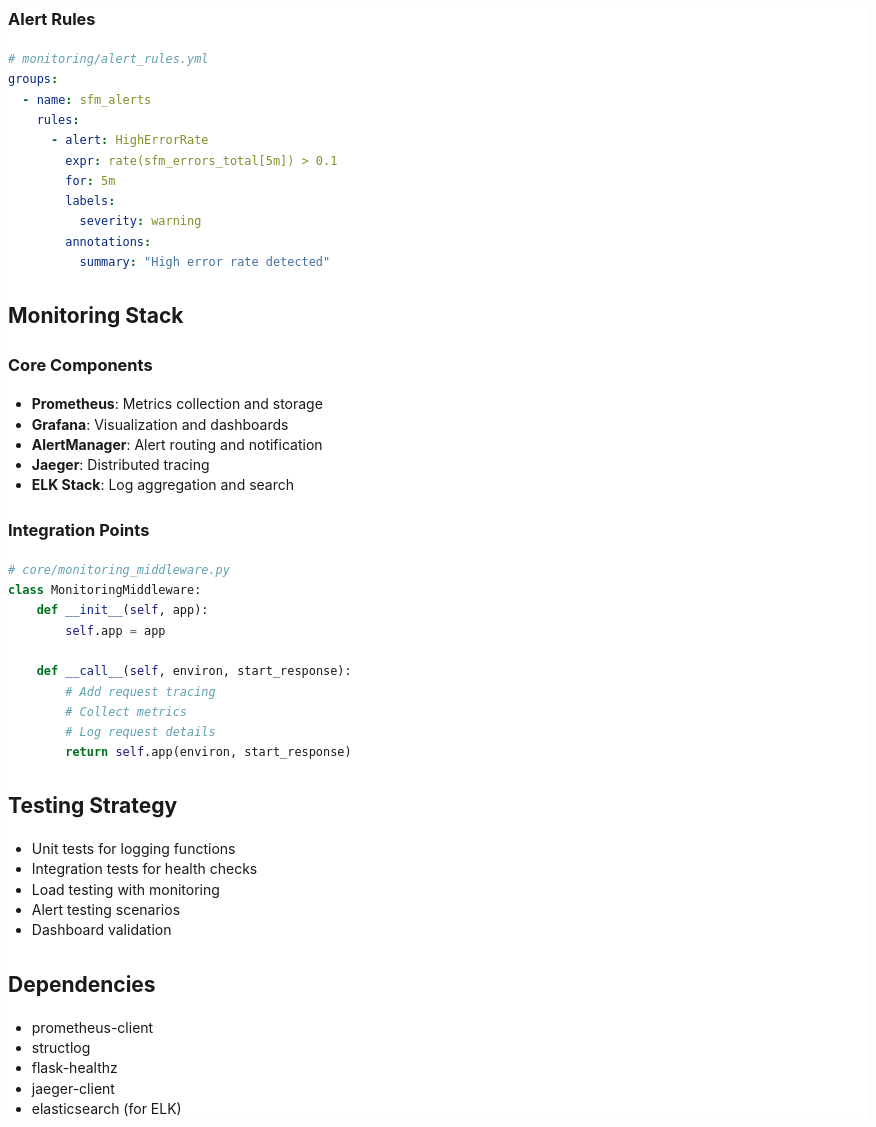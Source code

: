 ```yaml
```

### Alert Rules
```yaml
# monitoring/alert_rules.yml
groups:
  - name: sfm_alerts
    rules:
      - alert: HighErrorRate
        expr: rate(sfm_errors_total[5m]) > 0.1
        for: 5m
        labels:
          severity: warning
        annotations:
          summary: "High error rate detected"
```

## Monitoring Stack

### Core Components
- **Prometheus**: Metrics collection and storage
- **Grafana**: Visualization and dashboards
- **AlertManager**: Alert routing and notification
- **Jaeger**: Distributed tracing
- **ELK Stack**: Log aggregation and search

### Integration Points
```python
# core/monitoring_middleware.py
class MonitoringMiddleware:
    def __init__(self, app):
        self.app = app
    
    def __call__(self, environ, start_response):
        # Add request tracing
        # Collect metrics
        # Log request details
        return self.app(environ, start_response)
```

## Testing Strategy
- Unit tests for logging functions
- Integration tests for health checks
- Load testing with monitoring
- Alert testing scenarios
- Dashboard validation

## Dependencies
- prometheus-client
- structlog
- flask-healthz
- jaeger-client
- elasticsearch (for ELK)
